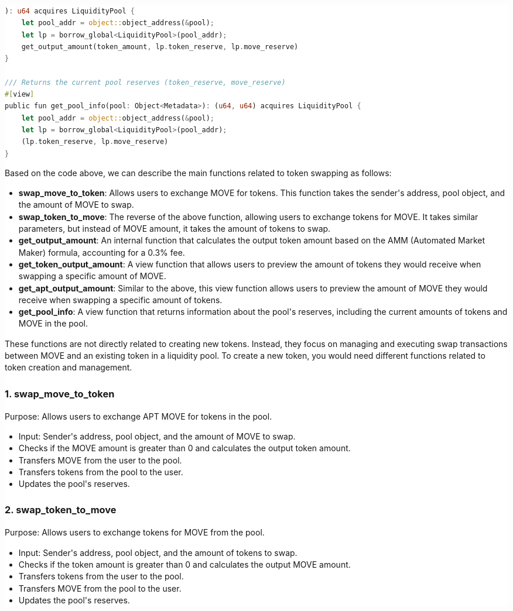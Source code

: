 ```rust
): u64 acquires LiquidityPool {
    let pool_addr = object::object_address(&pool);
    let lp = borrow_global<LiquidityPool>(pool_addr);
    get_output_amount(token_amount, lp.token_reserve, lp.move_reserve)
}

/// Returns the current pool reserves (token_reserve, move_reserve)
#[view]
public fun get_pool_info(pool: Object<Metadata>): (u64, u64) acquires LiquidityPool {
    let pool_addr = object::object_address(&pool);
    let lp = borrow_global<LiquidityPool>(pool_addr);
    (lp.token_reserve, lp.move_reserve)
}
```

Based on the code above, we can describe the main functions related to token swapping as follows:

- **swap_move_to_token**: Allows users to exchange MOVE for tokens. This function takes the sender's address, pool object, and the amount of MOVE to swap.
- **swap_token_to_move**: The reverse of the above function, allowing users to exchange tokens for MOVE. It takes similar parameters, but instead of MOVE amount, it takes the amount of tokens to swap.
- **get_output_amount**: An internal function that calculates the output token amount based on the AMM (Automated Market Maker) formula, accounting for a 0.3% fee.
- **get_token_output_amount**: A view function that allows users to preview the amount of tokens they would receive when swapping a specific amount of MOVE.
- **get_apt_output_amount**: Similar to the above, this view function allows users to preview the amount of MOVE they would receive when swapping a specific amount of tokens.
- **get_pool_info**: A view function that returns information about the pool's reserves, including the current amounts of tokens and MOVE in the pool.

These functions are not directly related to creating new tokens. Instead, they focus on managing and executing swap transactions between MOVE and an existing token in a liquidity pool. To create a new token, you would need different functions related to token creation and management.

### 1. swap_move_to_token

Purpose: Allows users to exchange APT MOVE for tokens in the pool.

- Input: Sender's address, pool object, and the amount of MOVE to swap.
- Checks if the MOVE amount is greater than 0 and calculates the output token amount.
- Transfers MOVE from the user to the pool.
- Transfers tokens from the pool to the user.
- Updates the pool's reserves.

### 2. swap_token_to_move

Purpose: Allows users to exchange tokens for MOVE from the pool.

- Input: Sender's address, pool object, and the amount of tokens to swap.
- Checks if the token amount is greater than 0 and calculates the output MOVE amount.
- Transfers tokens from the user to the pool.
- Transfers MOVE from the pool to the user.
- Updates the pool's reserves.
